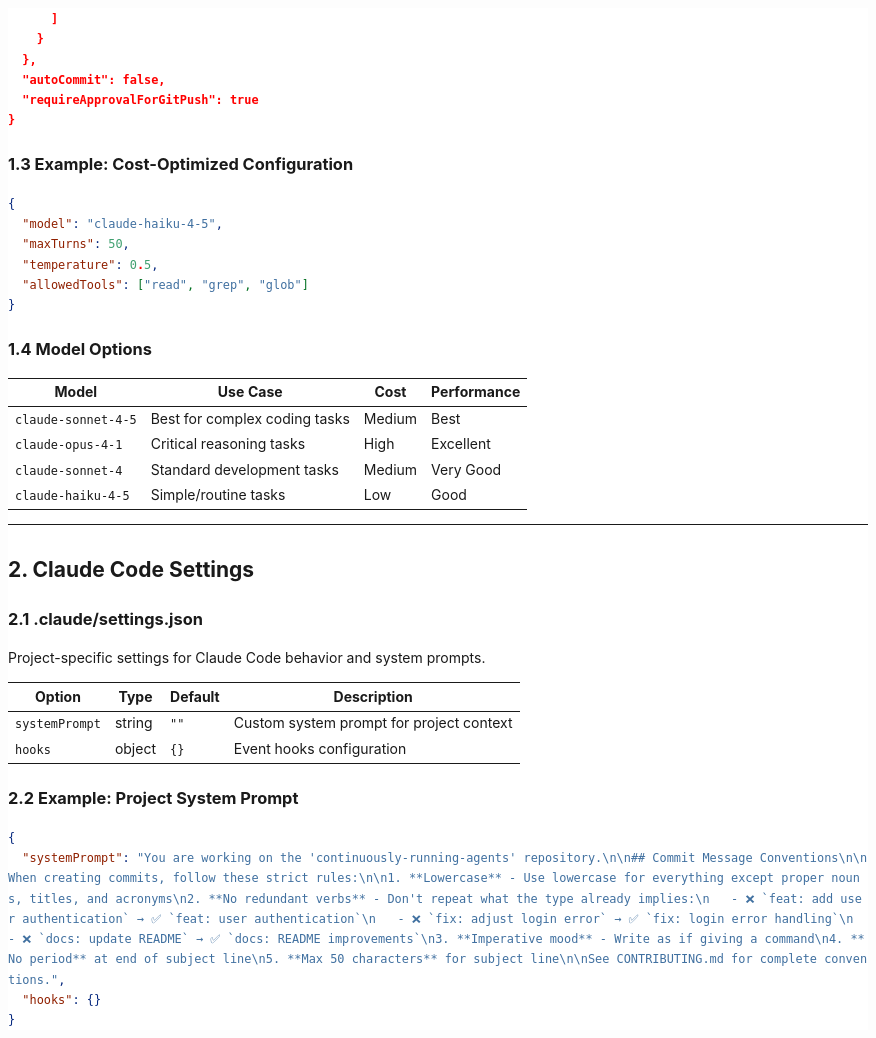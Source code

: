```json
      ]
    }
  },
  "autoCommit": false,
  "requireApprovalForGitPush": true
}
```

### 1.3 Example: Cost-Optimized Configuration

```json
{
  "model": "claude-haiku-4-5",
  "maxTurns": 50,
  "temperature": 0.5,
  "allowedTools": ["read", "grep", "glob"]
}
```

### 1.4 Model Options

| Model | Use Case | Cost | Performance |
|-------|----------|------|-------------|
| `claude-sonnet-4-5` | Best for complex coding tasks | Medium | Best |
| `claude-opus-4-1` | Critical reasoning tasks | High | Excellent |
| `claude-sonnet-4` | Standard development tasks | Medium | Very Good |
| `claude-haiku-4-5` | Simple/routine tasks | Low | Good |

---

## 2. Claude Code Settings

### 2.1 .claude/settings.json

Project-specific settings for Claude Code behavior and system prompts.

| Option | Type | Default | Description |
|--------|------|---------|-------------|
| `systemPrompt` | string | `""` | Custom system prompt for project context |
| `hooks` | object | `{}` | Event hooks configuration |

### 2.2 Example: Project System Prompt

```json
{
  "systemPrompt": "You are working on the 'continuously-running-agents' repository.\n\n## Commit Message Conventions\n\nWhen creating commits, follow these strict rules:\n\n1. **Lowercase** - Use lowercase for everything except proper nouns, titles, and acronyms\n2. **No redundant verbs** - Don't repeat what the type already implies:\n   - ❌ `feat: add user authentication` → ✅ `feat: user authentication`\n   - ❌ `fix: adjust login error` → ✅ `fix: login error handling`\n   - ❌ `docs: update README` → ✅ `docs: README improvements`\n3. **Imperative mood** - Write as if giving a command\n4. **No period** at end of subject line\n5. **Max 50 characters** for subject line\n\nSee CONTRIBUTING.md for complete conventions.",
  "hooks": {}
}
```
